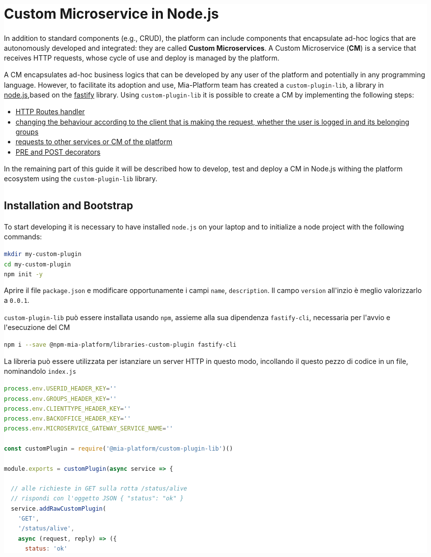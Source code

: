 # Custom Microservice in Node.js

In addition to standard components (e.g., CRUD), the platform can include components that encapsulate ad-hoc logics that are autonomously developed and integrated: they are called **Custom Microservices**. A Custom Microservice (**CM**) is a service that receives HTTP requests, whose cycle of use and deploy is managed by the platform.  


A CM encapsulates ad-hoc business logics that can be developed by any user of the platform and potentially in any programming language. However, to facilitate its adoption and use, Mia-Platform team has created a `custom-plugin-lib`, a library in [node.js](https://github.com/mia-platform/custom-plugin-lib),based on the [fastify](https://fastify.io) library. Using `custom-plugin-lib` it is possible to create a CM by implementing the following steps:

* [HTTP Routes handler](#rotte)
* [changing the behaviour according to the client that is making the request, whether the user is logged in and its belonging groups](#identificazione-utente-e-client)
* [requests to other services or CM of the platform](#interrogazioni-ad-endpoint-e-servizi-della-piattaforma)
* [PRE and POST decorators](#decoratori-di-pre-e-post)

In the remaining part of this guide it will be described how to develop, test and deploy a CM in Node.js withing the platform ecosystem using the `custom-plugin-lib` library.

## Installation and Bootstrap

To start developing it is necessary to have installed `node.js` on your laptop and to initialize a node project with the following commands:


```bash
mkdir my-custom-plugin
cd my-custom-plugin
npm init -y
```

Aprire il file `package.json` e modificare opportunamente i campi `name`, `description`.
Il campo `version` all'inzio è meglio valorizzarlo a `0.0.1`.

`custom-plugin-lib` può essere installata usando `npm`, assieme alla sua dipendenza `fastify-cli`, necessaria per l'avvio
e l'esecuzione del CM

```bash
npm i --save @npm-mia-platform/libraries-custom-plugin fastify-cli
```

La libreria può essere utilizzata per istanziare un server HTTP
in questo modo, incollando il questo pezzo di codice in un file, nominandolo `index.js`

```js
process.env.USERID_HEADER_KEY=''
process.env.GROUPS_HEADER_KEY=''
process.env.CLIENTTYPE_HEADER_KEY=''
process.env.BACKOFFICE_HEADER_KEY=''
process.env.MICROSERVICE_GATEWAY_SERVICE_NAME=''

const customPlugin = require('@mia-platform/custom-plugin-lib')()

module.exports = customPlugin(async service => {

  // alle richieste in GET sulla rotta /status/alive
  // rispondi con l'oggetto JSON { "status": "ok" }
  service.addRawCustomPlugin(
    'GET',
    '/status/alive',
    async (request, reply) => ({
      status: 'ok'
```